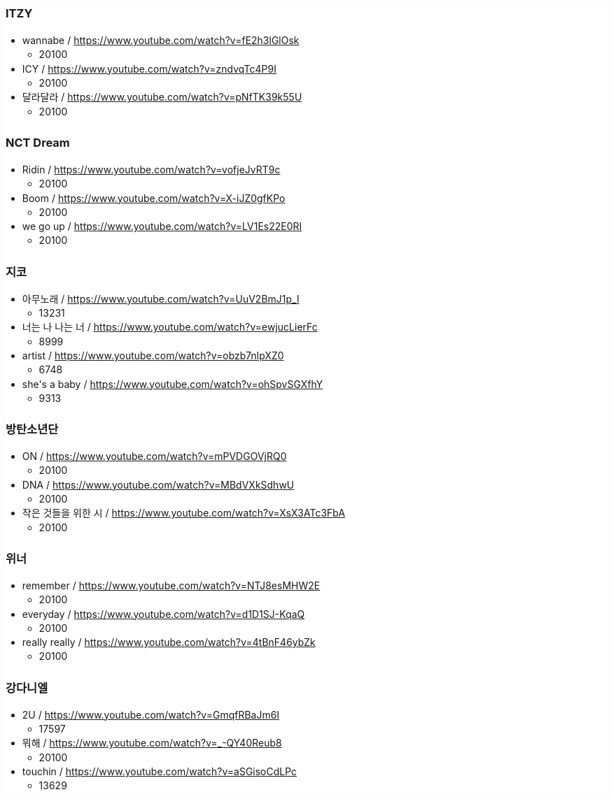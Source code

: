 ### ITZY

- wannabe / https://www.youtube.com/watch?v=fE2h3lGlOsk
  - 20100
- ICY / https://www.youtube.com/watch?v=zndvqTc4P9I
  - 20100
- 달라달라 / https://www.youtube.com/watch?v=pNfTK39k55U
  - 20100

### NCT Dream 

- Ridin / https://www.youtube.com/watch?v=vofjeJvRT9c
  - 20100
- Boom / https://www.youtube.com/watch?v=X-iJZ0gfKPo
  - 20100
- we go up / https://www.youtube.com/watch?v=LV1Es22E0RI
  - 20100

### 지코

- 아무노래 / https://www.youtube.com/watch?v=UuV2BmJ1p_I
  - 13231
- 너는 나 나는 너 / https://www.youtube.com/watch?v=ewjucLierFc
  - 8999
- artist / https://www.youtube.com/watch?v=obzb7nlpXZ0
  - 6748
- she's a baby / https://www.youtube.com/watch?v=ohSpvSGXfhY
  - 9313

### 방탄소년단

- ON / https://www.youtube.com/watch?v=mPVDGOVjRQ0
  - 20100
- DNA / https://www.youtube.com/watch?v=MBdVXkSdhwU
  - 20100
- 작은 것들을 위한 시 / https://www.youtube.com/watch?v=XsX3ATc3FbA
  - 20100

### 위너

- remember / https://www.youtube.com/watch?v=NTJ8esMHW2E
  - 20100
- everyday / https://www.youtube.com/watch?v=d1D1SJ-KqaQ
  - 20100
- really really / https://www.youtube.com/watch?v=4tBnF46ybZk
  - 20100

### 강다니엘

- 2U / https://www.youtube.com/watch?v=GmqfRBaJm6I
  - 17597
- 뭐해 / https://www.youtube.com/watch?v=_-QY40Reub8
  - 20100
- touchin / https://www.youtube.com/watch?v=aSGisoCdLPc
  - 13629
